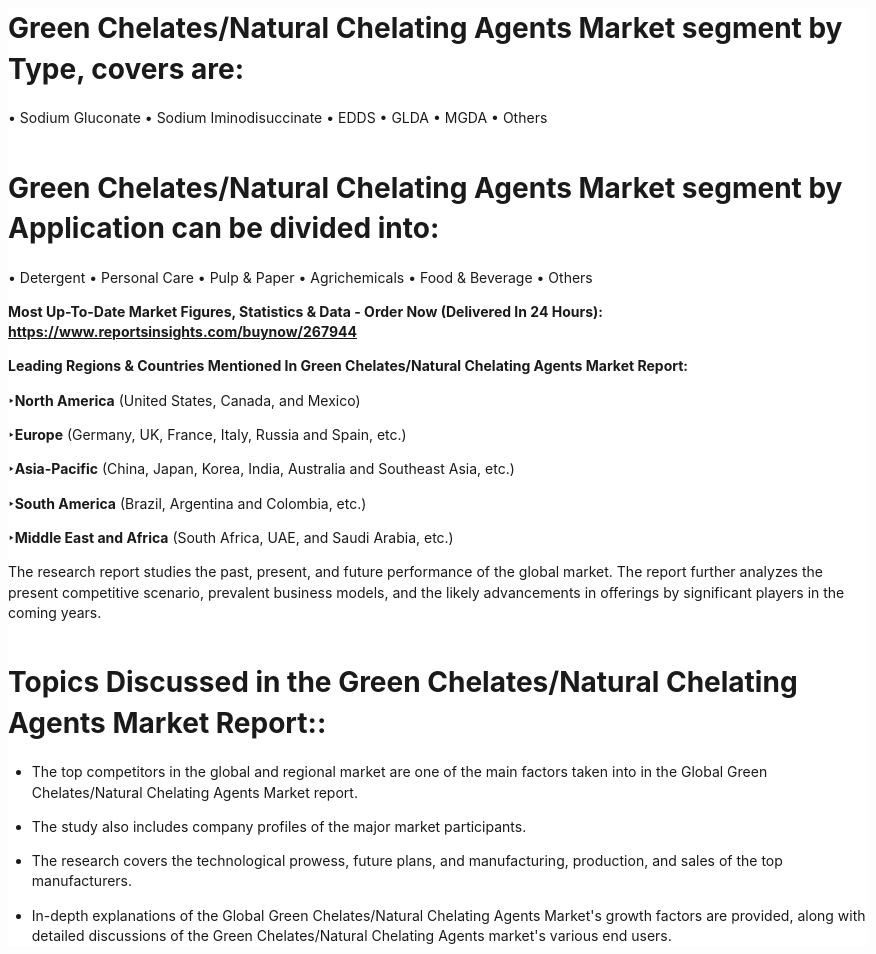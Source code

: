 # <strong>Green Chelates/Natural Chelating Agents Market segment by Type, covers are:</strong>

• Sodium Gluconate
• Sodium Iminodisuccinate
• EDDS
• GLDA
• MGDA
• Others

# <strong>Green Chelates/Natural Chelating Agents Market segment by Application can be divided into:</strong>

• Detergent
• Personal Care
• Pulp & Paper
• Agrichemicals
• Food & Beverage
• Others

<strong>Most Up-To-Date Market Figures, Statistics & Data - Order Now (Delivered In 24 Hours): <a href=https://www.reportsinsights.com/buynow/267944>https://www.reportsinsights.com/buynow/267944</a></strong>

<strong>Leading Regions &amp; Countries Mentioned In Green Chelates/Natural Chelating Agents Market Report:</strong>

<strong>‣North America</strong> (United States, Canada, and Mexico)

<strong>‣Europe</strong> (Germany, UK, France, Italy, Russia and Spain, etc.)

<strong>‣Asia-Pacific</strong> (China, Japan, Korea, India, Australia and Southeast Asia, etc.)

<strong>‣South America</strong> (Brazil, Argentina and Colombia, etc.)

<strong>‣Middle East and Africa</strong> (South Africa, UAE, and Saudi Arabia, etc.)

The research report studies the past, present, and future performance of the global market. The report further analyzes the present competitive scenario, prevalent business models, and the likely advancements in offerings by significant players in the coming years.

# <strong>Topics Discussed in the Green Chelates/Natural Chelating Agents Market Report::</strong>

- The top competitors in the global and regional market are one of the main factors taken into in the Global Green Chelates/Natural Chelating Agents Market report.

- The study also includes company profiles of the major market participants.

- The research covers the technological prowess, future plans, and manufacturing, production, and sales of the top manufacturers.

- In-depth explanations of the Global Green Chelates/Natural Chelating Agents Market's growth factors are provided, along with detailed discussions of the Green Chelates/Natural Chelating Agents market's various end users.
